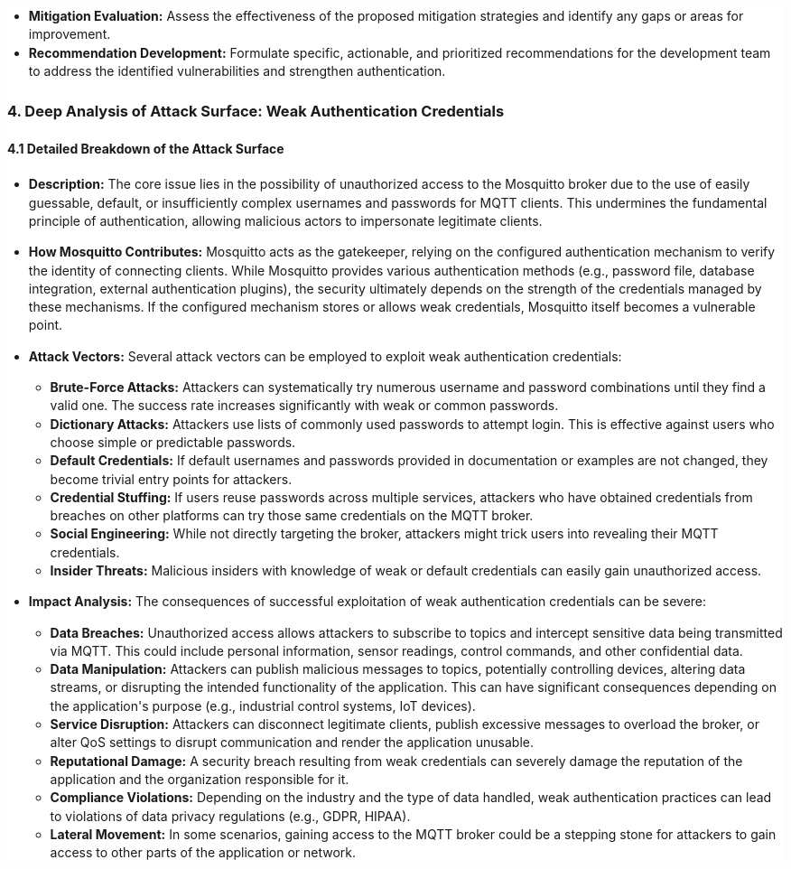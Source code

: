 *   **Mitigation Evaluation:**  Assess the effectiveness of the proposed mitigation strategies and identify any gaps or areas for improvement.
*   **Recommendation Development:**  Formulate specific, actionable, and prioritized recommendations for the development team to address the identified vulnerabilities and strengthen authentication.

### 4. Deep Analysis of Attack Surface: Weak Authentication Credentials

#### 4.1 Detailed Breakdown of the Attack Surface

*   **Description:** The core issue lies in the possibility of unauthorized access to the Mosquitto broker due to the use of easily guessable, default, or insufficiently complex usernames and passwords for MQTT clients. This undermines the fundamental principle of authentication, allowing malicious actors to impersonate legitimate clients.

*   **How Mosquitto Contributes:** Mosquitto acts as the gatekeeper, relying on the configured authentication mechanism to verify the identity of connecting clients. While Mosquitto provides various authentication methods (e.g., password file, database integration, external authentication plugins), the security ultimately depends on the strength of the credentials managed by these mechanisms. If the configured mechanism stores or allows weak credentials, Mosquitto itself becomes a vulnerable point.

*   **Attack Vectors:**  Several attack vectors can be employed to exploit weak authentication credentials:
    *   **Brute-Force Attacks:** Attackers can systematically try numerous username and password combinations until they find a valid one. The success rate increases significantly with weak or common passwords.
    *   **Dictionary Attacks:** Attackers use lists of commonly used passwords to attempt login. This is effective against users who choose simple or predictable passwords.
    *   **Default Credentials:**  If default usernames and passwords provided in documentation or examples are not changed, they become trivial entry points for attackers.
    *   **Credential Stuffing:** If users reuse passwords across multiple services, attackers who have obtained credentials from breaches on other platforms can try those same credentials on the MQTT broker.
    *   **Social Engineering:** While not directly targeting the broker, attackers might trick users into revealing their MQTT credentials.
    *   **Insider Threats:** Malicious insiders with knowledge of weak or default credentials can easily gain unauthorized access.

*   **Impact Analysis:** The consequences of successful exploitation of weak authentication credentials can be severe:
    *   **Data Breaches:** Unauthorized access allows attackers to subscribe to topics and intercept sensitive data being transmitted via MQTT. This could include personal information, sensor readings, control commands, and other confidential data.
    *   **Data Manipulation:** Attackers can publish malicious messages to topics, potentially controlling devices, altering data streams, or disrupting the intended functionality of the application. This can have significant consequences depending on the application's purpose (e.g., industrial control systems, IoT devices).
    *   **Service Disruption:** Attackers can disconnect legitimate clients, publish excessive messages to overload the broker, or alter QoS settings to disrupt communication and render the application unusable.
    *   **Reputational Damage:** A security breach resulting from weak credentials can severely damage the reputation of the application and the organization responsible for it.
    *   **Compliance Violations:** Depending on the industry and the type of data handled, weak authentication practices can lead to violations of data privacy regulations (e.g., GDPR, HIPAA).
    *   **Lateral Movement:** In some scenarios, gaining access to the MQTT broker could be a stepping stone for attackers to gain access to other parts of the application or network.
